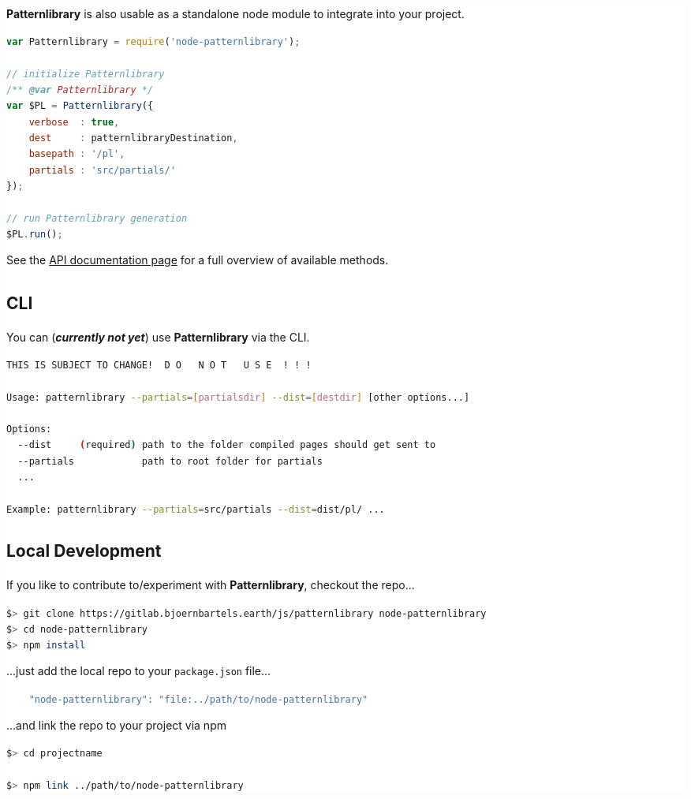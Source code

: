 **Patternlibrary** is also usable as a standalone node module to integrate into your project. 

```js
var Patternlibrary = require('node-patternlibrary');

// initialize Patternlibrary
/** @var Patternlibrary */
var $PL = Patternlibrary({
    verbose  : true,
    dest     : patternlibraryDestination,
    basepath : '/pl',
    partials : 'src/partials/'
});

// run Patternlibrary generation
$PL.run();    
```

See the [API documentation page](api_docs.md) for a full overview of available methods.



## CLI

You can (_**currently not yet**_) use **Patternlibrary** via the CLI.

```bash
THIS IS SUBJECT TO CHANGE!  D O   N O T   U S E  ! ! !

Usage: patternlibrary --partials=[partialsdir] --dist=[destdir] [other options...]

Options:
  --dist     (required) path to the folder compiled pages should get sent to
  --partials            path to root folder for partials
  ...

Example: patternlibrary --partials=src/partials --dist=dist/pl/ ...
```



## Local Development

If you like to contribute to/experiment with **Patternlibrary**, checkout the repo...
```bash
$> git clone https://gitlab.bjoernbartels.earth/js/patternlibrary node-patternlibrary
$> cd node-patternlibrary
$> npm install
```
...just add the local repo to your `package.json` file...
```js
    "node-patternlibrary": "file:../path/to/node-patternlibrary"
```
...and link the repo to your project via npm
```bash
$> cd projectname
    
$> npm link ../path/to/node-patternlibrary 
```
